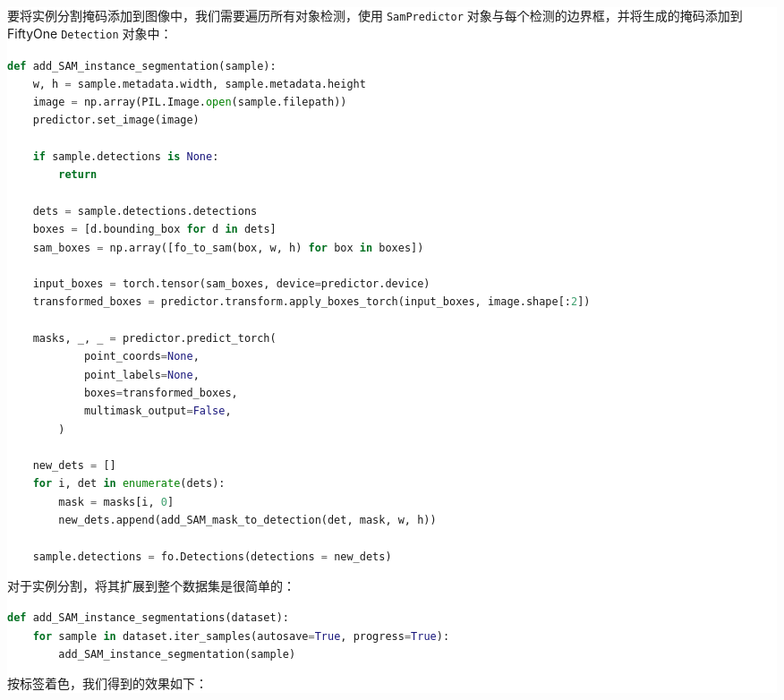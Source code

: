 要将实例分割掩码添加到图像中，我们需要遍历所有对象检测，使用 `SamPredictor` 对象与每个检测的边界框，并将生成的掩码添加到 FiftyOne `Detection` 对象中：

```py
def add_SAM_instance_segmentation(sample):
    w, h = sample.metadata.width, sample.metadata.height
    image = np.array(PIL.Image.open(sample.filepath))
    predictor.set_image(image)

    if sample.detections is None:
        return

    dets = sample.detections.detections
    boxes = [d.bounding_box for d in dets]
    sam_boxes = np.array([fo_to_sam(box, w, h) for box in boxes])

    input_boxes = torch.tensor(sam_boxes, device=predictor.device)
    transformed_boxes = predictor.transform.apply_boxes_torch(input_boxes, image.shape[:2])

    masks, _, _ = predictor.predict_torch(
            point_coords=None,
            point_labels=None,
            boxes=transformed_boxes,
            multimask_output=False,
        )

    new_dets = []
    for i, det in enumerate(dets):
        mask = masks[i, 0]
        new_dets.append(add_SAM_mask_to_detection(det, mask, w, h))

    sample.detections = fo.Detections(detections = new_dets)
```

对于实例分割，将其扩展到整个数据集是很简单的：

```py
def add_SAM_instance_segmentations(dataset):
    for sample in dataset.iter_samples(autosave=True, progress=True):
        add_SAM_instance_segmentation(sample)
```

按标签着色，我们得到的效果如下：
